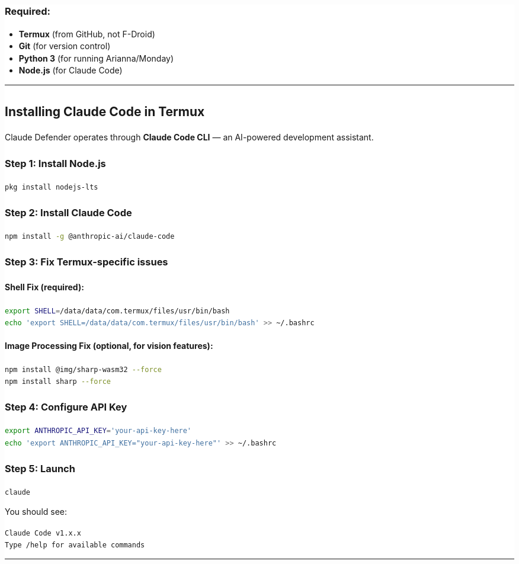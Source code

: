 ### Required:
- **Termux** (from GitHub, not F-Droid)
- **Git** (for version control)
- **Python 3** (for running Arianna/Monday)
- **Node.js** (for Claude Code)

---

## Installing Claude Code in Termux

Claude Defender operates through **Claude Code CLI** — an AI-powered development assistant.

### Step 1: Install Node.js

```bash
pkg install nodejs-lts
```

### Step 2: Install Claude Code

```bash
npm install -g @anthropic-ai/claude-code
```

### Step 3: Fix Termux-specific issues

#### Shell Fix (required):
```bash
export SHELL=/data/data/com.termux/files/usr/bin/bash
echo 'export SHELL=/data/data/com.termux/files/usr/bin/bash' >> ~/.bashrc
```

#### Image Processing Fix (optional, for vision features):
```bash
npm install @img/sharp-wasm32 --force
npm install sharp --force
```

### Step 4: Configure API Key

```bash
export ANTHROPIC_API_KEY='your-api-key-here'
echo 'export ANTHROPIC_API_KEY="your-api-key-here"' >> ~/.bashrc
```

### Step 5: Launch

```bash
claude
```

You should see:
```
Claude Code v1.x.x
Type /help for available commands
```

---